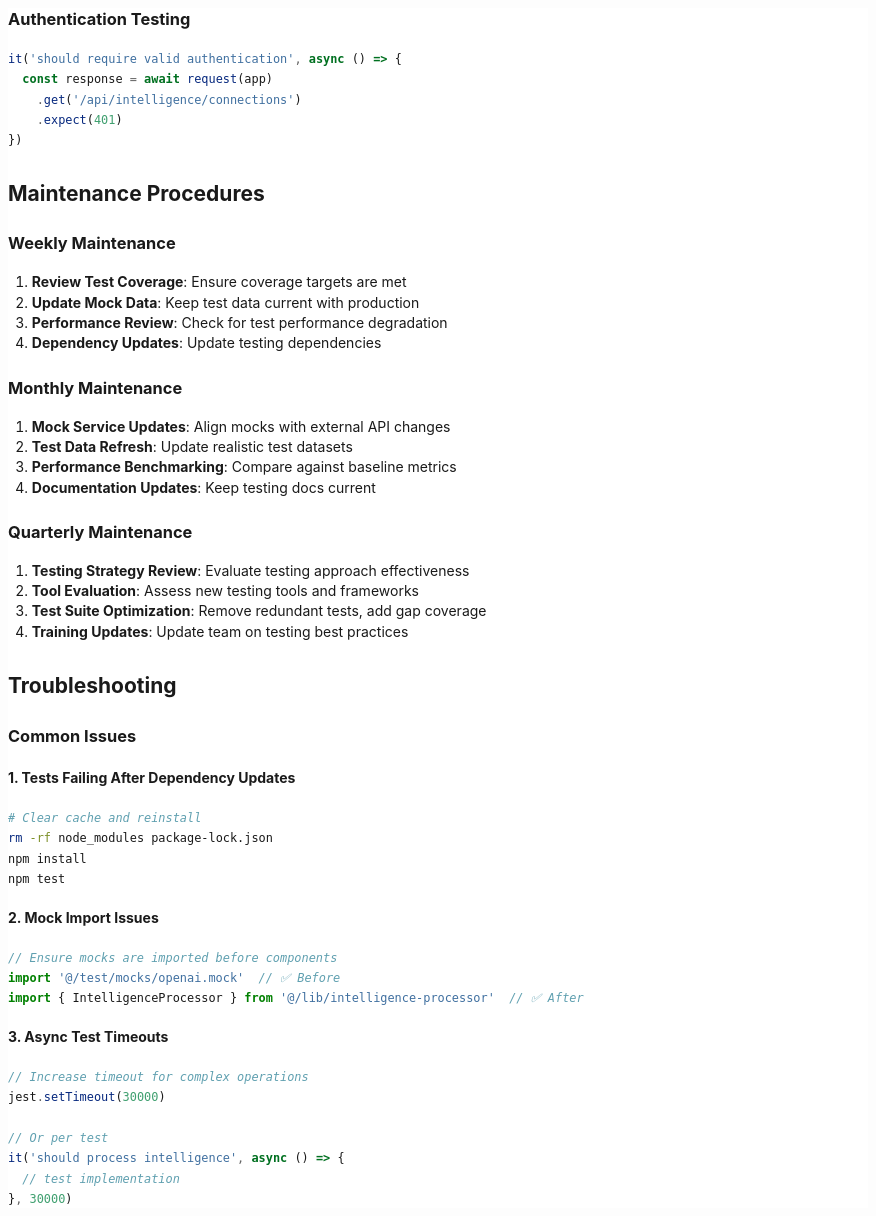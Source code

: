 ### Authentication Testing
```typescript
it('should require valid authentication', async () => {
  const response = await request(app)
    .get('/api/intelligence/connections')
    .expect(401)
})
```

## Maintenance Procedures

### Weekly Maintenance
1. **Review Test Coverage**: Ensure coverage targets are met
2. **Update Mock Data**: Keep test data current with production
3. **Performance Review**: Check for test performance degradation
4. **Dependency Updates**: Update testing dependencies

### Monthly Maintenance
1. **Mock Service Updates**: Align mocks with external API changes
2. **Test Data Refresh**: Update realistic test datasets
3. **Performance Benchmarking**: Compare against baseline metrics
4. **Documentation Updates**: Keep testing docs current

### Quarterly Maintenance
1. **Testing Strategy Review**: Evaluate testing approach effectiveness
2. **Tool Evaluation**: Assess new testing tools and frameworks
3. **Test Suite Optimization**: Remove redundant tests, add gap coverage
4. **Training Updates**: Update team on testing best practices

## Troubleshooting

### Common Issues

#### 1. Tests Failing After Dependency Updates
```bash
# Clear cache and reinstall
rm -rf node_modules package-lock.json
npm install
npm test
```

#### 2. Mock Import Issues
```typescript
// Ensure mocks are imported before components
import '@/test/mocks/openai.mock'  // ✅ Before
import { IntelligenceProcessor } from '@/lib/intelligence-processor'  // ✅ After
```

#### 3. Async Test Timeouts
```typescript
// Increase timeout for complex operations
jest.setTimeout(30000)

// Or per test
it('should process intelligence', async () => {
  // test implementation
}, 30000)
```
